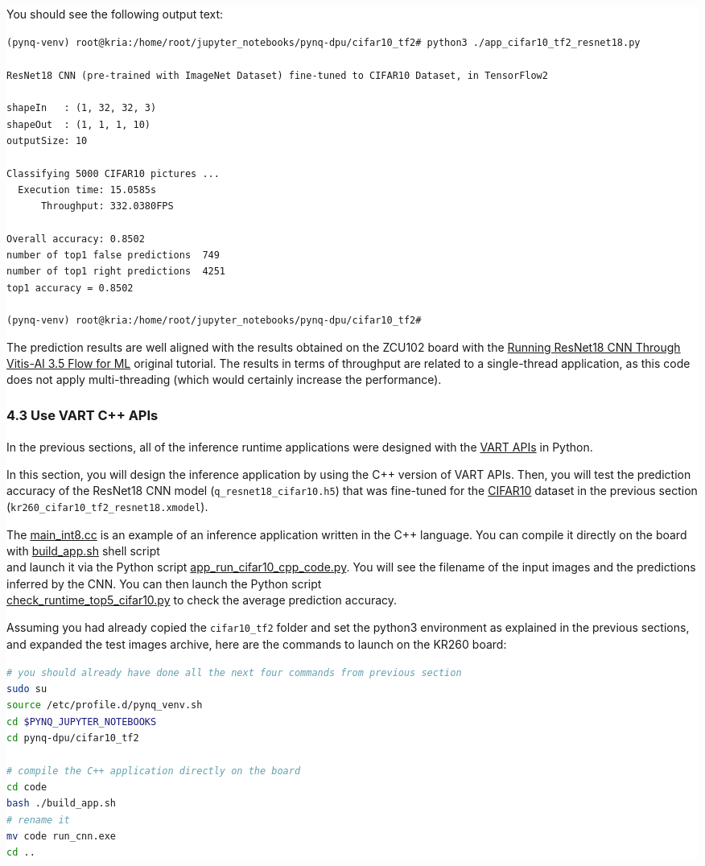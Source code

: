   You should see the following output text:

  ```text
  (pynq-venv) root@kria:/home/root/jupyter_notebooks/pynq-dpu/cifar10_tf2# python3 ./app_cifar10_tf2_resnet18.py

  ResNet18 CNN (pre-trained with ImageNet Dataset) fine-tuned to CIFAR10 Dataset, in TensorFlow2

  shapeIn   : (1, 32, 32, 3)
  shapeOut  : (1, 1, 1, 10)
  outputSize: 10

  Classifying 5000 CIFAR10 pictures ...
    Execution time: 15.0585s
        Throughput: 332.0380FPS

  Overall accuracy: 0.8502
  number of top1 false predictions  749
  number of top1 right predictions  4251
  top1 accuracy = 0.8502

  (pynq-venv) root@kria:/home/root/jupyter_notebooks/pynq-dpu/cifar10_tf2#
  ```

The prediction results are well aligned with the results obtained on the ZCU102 board with the [Running ResNet18 CNN Through Vitis-AI 3.5 Flow for ML](https://github.com/Xilinx/Vitis-AI-Tutorials/tree/3.5/Tutorials/RESNET18/#running-resnet18-cnn-through-vitis-ai-35-flow-for-ml) original tutorial.
The results in terms of throughput are related to a single-thread application, as this code does not apply multi-threading (which would certainly increase the performance).


### 4.3 Use VART C++ APIs

In the previous sections, all of the inference runtime applications were designed with the [VART APIs](https://docs.xilinx.com/r/en-US/ug1414-vitis-ai/Programming-with-VART) in Python.

In this section, you will design the inference application by using the C++ version of VART APIs. Then, you will test the prediction accuracy of the ResNet18 CNN model (``q_resnet18_cifar10.h5``) that was fine-tuned for the [CIFAR10](https://www.cs.toronto.edu/~kriz/cifar.html) dataset in the previous section (``kr260_cifar10_tf2_resnet18.xmodel``).

The [main_int8.cc](files/cifar10_tf2/code/src/main_int8.cc) is an example of an
inference application written in the C++ language. You can compile it directly on the board with [build_app.sh](files/cifar10_tf2/code/build_app.sh) shell script  
and launch it via the Python script [app_run_cifar10_cpp_code.py](files/cifar10_tf2/app_run_cifar10_cpp_code.py). You will see the filename of the input images and the predictions inferred by the CNN. You can then launch the Python script  
[check_runtime_top5_cifar10.py](files/cifar10_tf2/code/src/check_runtime_top5_cifar10.py) to check the average prediction accuracy.

Assuming you had already copied the ``cifar10_tf2`` folder and set the python3 environment as explained in the previous sections, and expanded the test images archive, here are the commands to launch on the KR260 board:

```bash
# you should already have done all the next four commands from previous section
sudo su
source /etc/profile.d/pynq_venv.sh
cd $PYNQ_JUPYTER_NOTEBOOKS
cd pynq-dpu/cifar10_tf2

# compile the C++ application directly on the board
cd code
bash ./build_app.sh
# rename it
mv code run_cnn.exe
cd ..
```